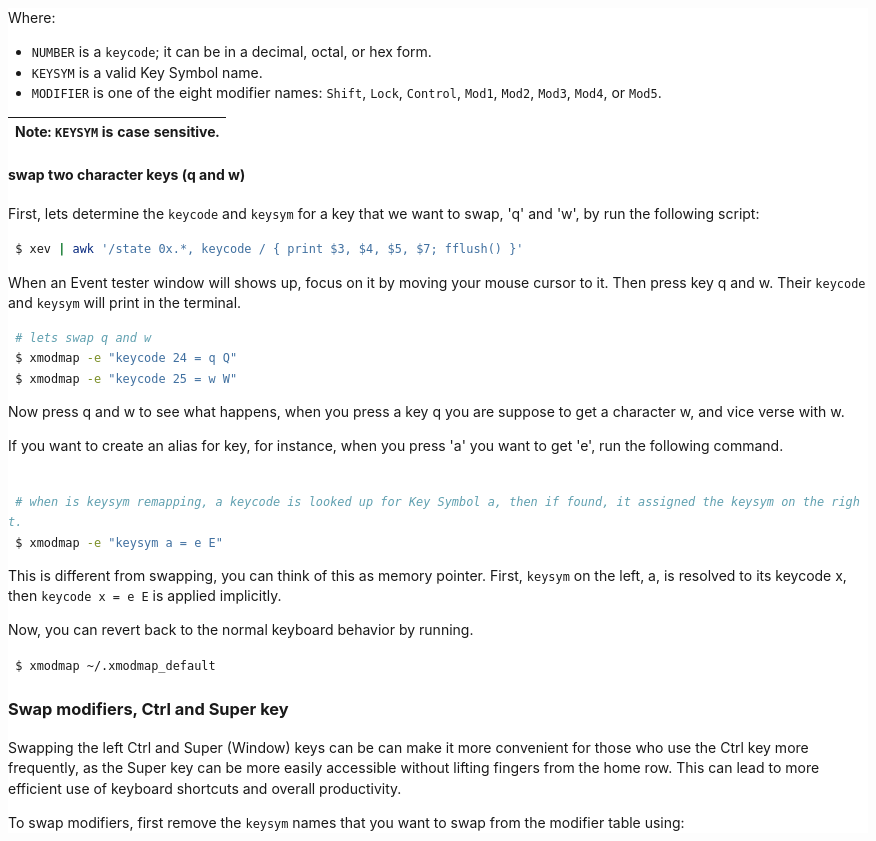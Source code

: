 Where:

- `NUMBER` is a `keycode`; it can be in a decimal, octal, or hex form.
- `KEYSYM` is a valid Key Symbol name. 
- `MODIFIER` is one of the eight modifier names:  `Shift`, `Lock`, `Control`, `Mod1`, `Mod2`, `Mod3`, `Mod4`, or `Mod5`.  

| Note: `KEYSYM` is case sensitive. |
| ---                         |
 
#### swap two character keys (q and w) 

First, lets determine the `keycode` and `keysym` for a key that we want to swap, 'q' and 'w', by run the following script:

```bash
 $ xev | awk '/state 0x.*, keycode / { print $3, $4, $5, $7; fflush() }'
```

When an Event tester window will shows up, focus on it by moving your mouse cursor to it. Then press key q and w. Their `keycode` and `keysym` will print in the terminal.  

```bash
 # lets swap q and w
 $ xmodmap -e "keycode 24 = q Q"
 $ xmodmap -e "keycode 25 = w W"
```
Now press q and w to see what happens, when you press a key q you are suppose to get a character w, and vice verse with w. 

If you want to create an alias for key, for instance, when you press 'a' you want to get 'e', run the following command. 

``` bash
 
 # when is keysym remapping, a keycode is looked up for Key Symbol a, then if found, it assigned the keysym on the right. 
 $ xmodmap -e "keysym a = e E"
```
This is different from swapping, you can think of this as memory pointer. First, `keysym` on the left, a, is resolved to its keycode x, then `keycode x = e E` is applied implicitly.

Now, you can revert back to the normal keyboard behavior by running.

```
 $ xmodmap ~/.xmodmap_default
```

### Swap modifiers, Ctrl and Super key 

Swapping the left Ctrl and Super (Window) keys can be can make it more convenient for those who use the Ctrl key more frequently, as the Super key can be more easily accessible without lifting fingers from the home row. This can lead to more efficient use of keyboard shortcuts and overall productivity.

To swap modifiers, first remove the `keysym` names that you want to swap from the modifier table using:
